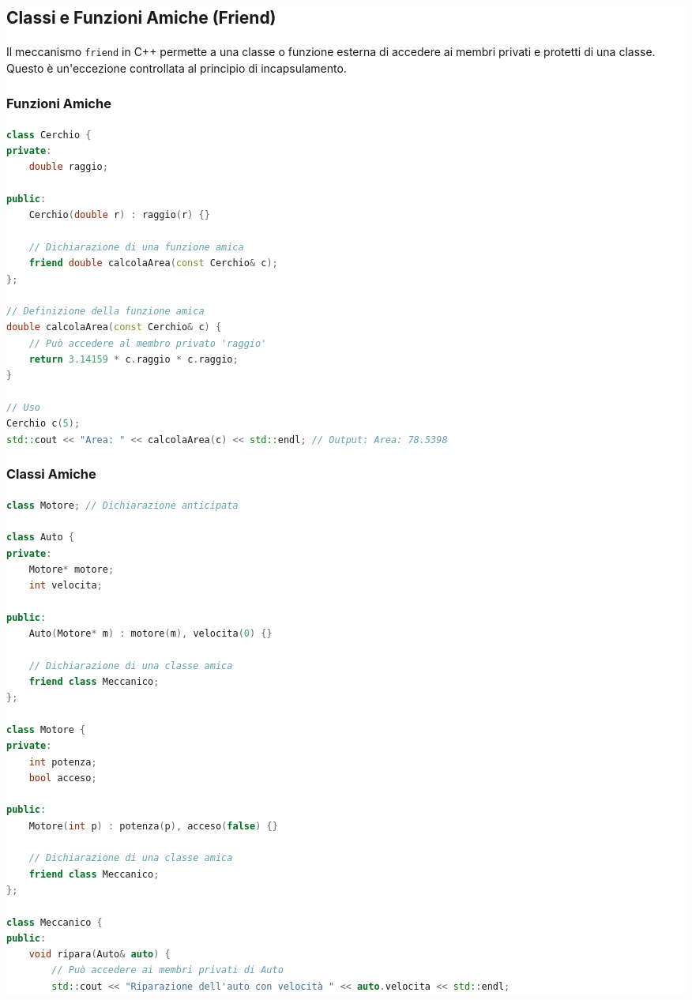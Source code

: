## Classi e Funzioni Amiche (Friend)

Il meccanismo `friend` in C++ permette a una classe o funzione esterna di accedere ai membri privati e protetti di una classe. Questo è un'eccezione controllata al principio di incapsulamento.

### Funzioni Amiche

```cpp
class Cerchio {
private:
    double raggio;
    
public:
    Cerchio(double r) : raggio(r) {}
    
    // Dichiarazione di una funzione amica
    friend double calcolaArea(const Cerchio& c);
};

// Definizione della funzione amica
double calcolaArea(const Cerchio& c) {
    // Può accedere al membro privato 'raggio'
    return 3.14159 * c.raggio * c.raggio;
}

// Uso
Cerchio c(5);
std::cout << "Area: " << calcolaArea(c) << std::endl; // Output: Area: 78.5398
```

### Classi Amiche

```cpp
class Motore; // Dichiarazione anticipata

class Auto {
private:
    Motore* motore;
    int velocita;
    
public:
    Auto(Motore* m) : motore(m), velocita(0) {}
    
    // Dichiarazione di una classe amica
    friend class Meccanico;
};

class Motore {
private:
    int potenza;
    bool acceso;
    
public:
    Motore(int p) : potenza(p), acceso(false) {}
    
    // Dichiarazione di una classe amica
    friend class Meccanico;
};

class Meccanico {
public:
    void ripara(Auto& auto) {
        // Può accedere ai membri privati di Auto
        std::cout << "Riparazione dell'auto con velocità " << auto.velocita << std::endl;
```